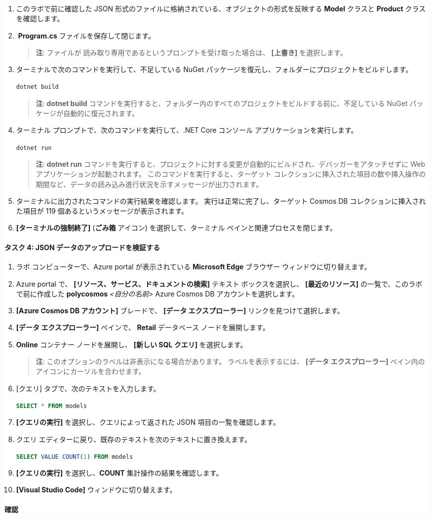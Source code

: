 1.  このラボで前に確認した JSON 形式のファイルに格納されている、オブジェクトの形式を反映する **Model** クラスと **Product** クラスを確認します。

1.   **Program.cs** ファイルを保存して閉じます。

    > **注**: ファイルが 読み取り専用であるというプロンプトを受け取った場合は、 **[上書き]** を選択します。

1. ターミナルで次のコマンドを実行して、不足している NuGet パッケージを復元し、フォルダーにプロジェクトをビルドします。

    ```
    dotnet build
    ```

    > **注**: **dotnet build** コマンドを実行すると、フォルダー内のすべてのプロジェクトをビルドする前に、不足している NuGet パッケージが自動的に復元されます。

1.  ターミナル プロンプトで、次のコマンドを実行して、.NET Core コンソール アプリケーションを実行します。

    ```
    dotnet run
    ```

    > **注**: **dotnet run** コマンドを実行すると、プロジェクトに対する変更が自動的にビルドされ、デバッガーをアタッチせずに Web アプリケーションが起動されます。 このコマンドを実行すると、ターゲット コレクションに挿入された項目の数や挿入操作の期間など、データの読み込み進行状況を示すメッセージが出力されます。

1.  ターミナルに出力されたコマンドの実行結果を確認します。 実行は正常に完了し、ターゲット Cosmos DB コレクションに挿入された項目が 119 個あるというメッセージが表示されます。

1.  **[ターミナルの強制終了]** (**ごみ箱** アイコン) を選択して、ターミナル ペインと関連プロセスを閉じます。

#### <a name="task-4-validate-json-data-upload"></a>タスク 4: JSON データのアップロードを検証する

1.  ラボ コンピューターで、Azure portal が表示されている **Microsoft Edge** ブラウザー ウィンドウに切り替えます。

1. Azure portal で、 **[リソース、サービス、ドキュメントの検索]** テキスト ボックスを選択し、 **[最近のリソース]** の一覧で、このラボで前に作成した **polycosmos** _<自分の名前>_ Azure Cosmos DB アカウントを選択します。

1.  **[Azure Cosmos DB アカウント]** ブレードで、 **[データ エクスプローラー]** リンクを見つけて選択します。

1.  **[データ エクスプローラー]** ペインで、 **Retail** データベース ノードを展開します。

1.  **Online** コンテナー ノードを展開し、 **[新しい SQL クエリ]** を選択します。

    > **注**: このオプションのラベルは非表示になる場合があります。 ラベルを表示するには、 **[データ エクスプローラー]** ペイン内のアイコンにカーソルを合わせます。

1.  [クエリ] タブで、次のテキストを入力します。

    ```sql
    SELECT * FROM models
    ```

1.  **[クエリの実行]** を選択し、クエリによって返された JSON 項目の一覧を確認します。

1.  クエリ エディターに戻り、既存のテキストを次のテキストに置き換えます。

    ```sql
    SELECT VALUE COUNT(1) FROM models
    ```

1.  **[クエリの実行]** を選択し、**COUNT** 集計操作の結果を確認します。

1.  **[Visual Studio Code]** ウィンドウに切り替えます。

#### <a name="review"></a>確認
